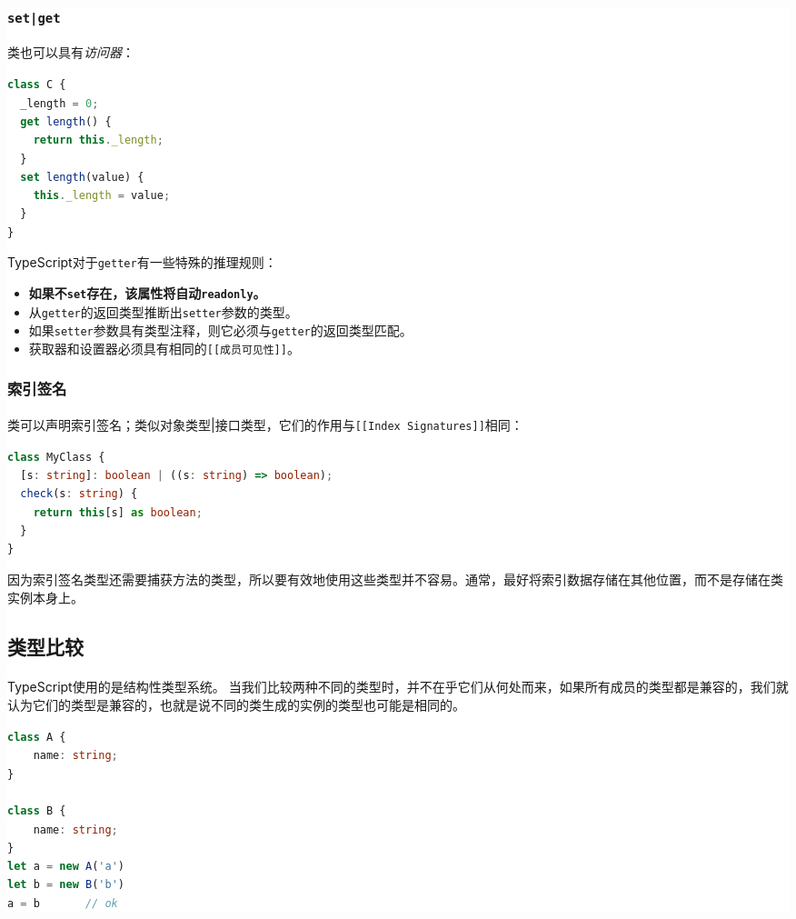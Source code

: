 ### `set|get`

类也可以具有*访问器*：

```ts
class C {
  _length = 0;
  get length() {
    return this._length;
  }
  set length(value) {
    this._length = value;
  }
}
```

TypeScript对于`getter`有一些特殊的推理规则：

- **如果不`set`存在，该属性将自动`readonly`。**
- 从`getter`的返回类型推断出`setter`参数的类型。
- 如果`setter`参数具有类型注释，则它必须与`getter`的返回类型匹配。
- 获取器和设置器必须具有相同的`[[成员可见性]]`。

### 索引签名

类可以声明索引签名；类似对象类型|接口类型，它们的作用与`[[Index Signatures]]`相同：

```ts
class MyClass {
  [s: string]: boolean | ((s: string) => boolean);
  check(s: string) {
    return this[s] as boolean;
  }
}
```

因为索引签名类型还需要捕获方法的类型，所以要有效地使用这些类型并不容易。通常，最好将索引数据存储在其他位置，而不是存储在类实例本身上。

## 类型比较

TypeScript使用的是结构性类型系统。 当我们比较两种不同的类型时，并不在乎它们从何处而来，如果所有成员的类型都是兼容的，我们就认为它们的类型是兼容的，也就是说不同的类生成的实例的类型也可能是相同的。

```ts
class A {
	name: string;
}

class B {
	name: string;
}
let a = new A('a')
let b = new B('b')
a = b		// ok
```
